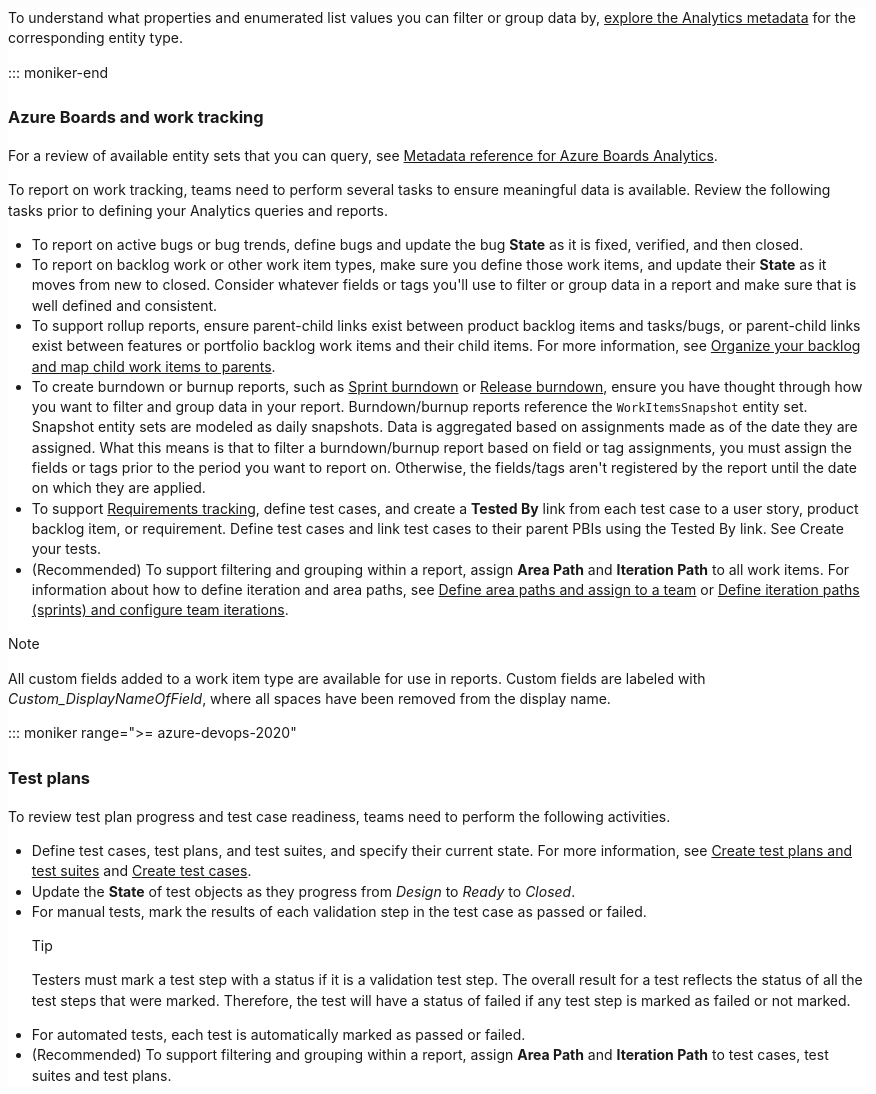 To understand what properties and enumerated list values you can filter or group data by, [explore the Analytics metadata](analytics-query-parts.md) for the corresponding entity type.  

::: moniker-end

### Azure Boards and work tracking

For a review of available entity sets that you can query, see [Metadata reference for Azure Boards Analytics](entity-reference-boards.md). 

To report on work tracking, teams need to perform several tasks to ensure meaningful data is available. Review the following tasks prior to defining your Analytics queries and reports.   
- To report on active bugs or bug trends, define bugs and update the bug **State**  as it is fixed, verified, and then closed. 
- To report on backlog work or other work item types, make sure you define those work items, and update their **State** as it moves from new to closed. Consider whatever fields or tags you'll use to filter or group data in a report and make sure that is well defined and consistent. 
- To support rollup reports, ensure parent-child links exist between product backlog items and tasks/bugs, or parent-child links exist between features or portfolio backlog work items and their child items. For more information, see [Organize your backlog and map child work items to parents](../../boards/backlogs/organize-backlog.md). 
- To create burndown or burnup reports, such as [Sprint burndown](../powerbi/sample-boards-sprintburndown.md) or [Release burndown](../powerbi/sample-boards-releaseburndown.md), ensure you have thought through how you want to filter and group data in your report. Burndown/burnup reports reference the `WorkItemsSnapshot` entity set. Snapshot entity sets are modeled as daily snapshots. Data is aggregated based on assignments made as of the date they are assigned. What this means is that to filter a burndown/burnup report based on field or tag assignments, you must assign the fields or tags prior to the period you want to report on. Otherwise, the fields/tags aren't registered by the report until the date on which they are applied.
- To support [Requirements tracking](../powerbi/sample-stories-overview.md), define test cases, and create a **Tested By** link from each test case to a user story, product backlog item, or requirement. 
Define test cases and link test cases to their parent PBIs using the Tested By link. See Create your tests.
- (Recommended)  To support filtering and grouping within a report, assign  **Area Path** and **Iteration Path** to all work items. For information about how to define iteration and area paths, see [Define area paths and assign to a team](../../organizations/settings/set-area-paths.md) or [Define iteration paths (sprints) and configure team iterations](../../organizations/settings/set-iteration-paths-sprints.md).  

> [!NOTE]   
> All custom fields added to a work item type are available for use in reports. Custom fields are labeled with *Custom_DisplayNameOfField*, where all spaces have been removed from the display name. 

::: moniker range=">= azure-devops-2020" 

### Test plans 

To review test plan progress and test case readiness, teams need to perform the following activities. 
- Define test cases, test plans, and test suites, and specify their current state. For more information, see [Create test plans and test suites](../../test/create-a-test-plan.md) and [Create test cases](../../test/create-test-cases.md).
- Update the **State** of test objects as they progress from *Design* to *Ready* to *Closed*.
- For manual tests, mark the results of each validation step in the test case as passed or failed.
	> [!TIP]    
	> Testers must mark a test step with a status if it is a validation test step. The overall result for a test reflects the status of all the test steps that were marked. Therefore, the test will have a status of failed if any test step is marked as failed or not marked.
- For automated tests, each test is automatically marked as passed or failed.
- (Recommended) To support filtering and grouping within a report, assign **Area Path** and **Iteration Path** to test cases, test suites and test plans.
 